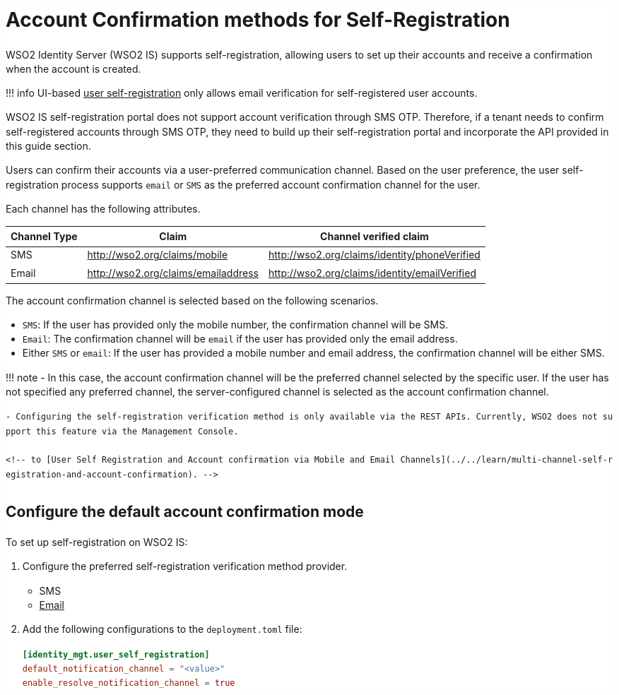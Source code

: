 # Account Confirmation methods for Self-Registration

WSO2 Identity Server (WSO2 IS) supports self-registration, allowing users to set up their accounts and receive a confirmation when the account is created.

!!! info
    UI-based [user self-registration]({{base_path}}/guides/identity-lifecycles/self-registration-workflow/) only allows email verification for self-registered user accounts.

WSO2 IS self-registration portal does not support account verification through SMS OTP. Therefore, if a tenant needs to confirm self-registered accounts through SMS OTP, they need to build up their self-registration portal and incorporate the API provided in this guide section.

Users can confirm their accounts via a user-preferred communication channel. Based on the user preference, the user self-registration process supports `email` or `SMS` as the preferred account confirmation channel for the user.

Each channel has the following attributes.

| Channel Type  | Claim | Channel verified claim    |
|---------------|-------|---------------------------|
| SMS   | http://wso2.org/claims/mobile | http://wso2.org/claims/identity/phoneVerified |
| Email | http://wso2.org/claims/emailaddress   | http://wso2.org/claims/identity/emailVerified |

The account confirmation channel is selected based on the following scenarios.

- `SMS`: If the user has provided only the mobile number, the confirmation channel will be SMS.
- `Email`: The confirmation channel will be `email` if the user has provided only the email address.
- Either `SMS` or `email`: If the user has provided a mobile number and email address, the confirmation channel will be either SMS.

!!! note
    - In this case, the account confirmation channel will be the preferred channel selected by the specific user. If the user has not specified any preferred channel, the server-configured channel is selected as the account confirmation channel.

    - Configuring the self-registration verification method is only available via the REST APIs. Currently, WSO2 does not support this feature via the Management Console.

    <!-- to [User Self Registration and Account confirmation via Mobile and Email Channels](../../learn/multi-channel-self-registration-and-account-confirmation). -->

## Configure the default account confirmation mode
To set up self-registration on WSO2 IS:

1. Configure the preferred self-registration verification method provider.
    - SMS
    - [Email]({{base_path}}/deploy/configure-email-sending)

2. Add the following configurations to the `deployment.toml` file:
    ```toml
    [identity_mgt.user_self_registration]
    default_notification_channel = "<value>"
    enable_resolve_notification_channel = true
    ```

